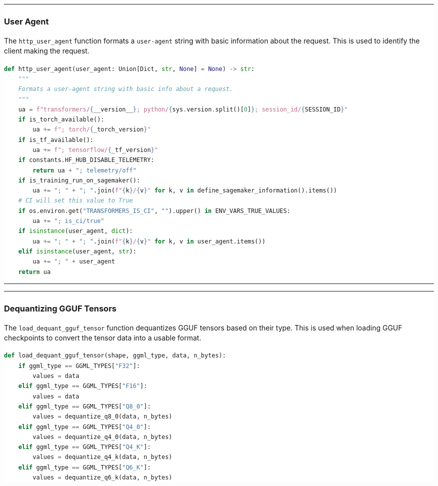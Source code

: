 
</SwmSnippet>

<SwmSnippet path="/src/transformers/utils/hub.py" line="233">

---

### User Agent

The <SwmToken path="src/transformers/utils/hub.py" pos="233:2:2" line-data="def http_user_agent(user_agent: Union[Dict, str, None] = None) -&gt; str:">`http_user_agent`</SwmToken> function formats a <SwmToken path="src/transformers/utils/hub.py" pos="235:5:7" line-data="    Formats a user-agent string with basic info about a request.">`user-agent`</SwmToken> string with basic information about the request. This is used to identify the client making the request.

```python
def http_user_agent(user_agent: Union[Dict, str, None] = None) -> str:
    """
    Formats a user-agent string with basic info about a request.
    """
    ua = f"transformers/{__version__}; python/{sys.version.split()[0]}; session_id/{SESSION_ID}"
    if is_torch_available():
        ua += f"; torch/{_torch_version}"
    if is_tf_available():
        ua += f"; tensorflow/{_tf_version}"
    if constants.HF_HUB_DISABLE_TELEMETRY:
        return ua + "; telemetry/off"
    if is_training_run_on_sagemaker():
        ua += "; " + "; ".join(f"{k}/{v}" for k, v in define_sagemaker_information().items())
    # CI will set this value to True
    if os.environ.get("TRANSFORMERS_IS_CI", "").upper() in ENV_VARS_TRUE_VALUES:
        ua += "; is_ci/true"
    if isinstance(user_agent, dict):
        ua += "; " + "; ".join(f"{k}/{v}" for k, v in user_agent.items())
    elif isinstance(user_agent, str):
        ua += "; " + user_agent
    return ua
```

---

</SwmSnippet>

<SwmSnippet path="/src/transformers/integrations/ggml.py" line="490">

---

### Dequantizing GGUF Tensors

The <SwmToken path="src/transformers/integrations/ggml.py" pos="490:2:2" line-data="def load_dequant_gguf_tensor(shape, ggml_type, data, n_bytes):">`load_dequant_gguf_tensor`</SwmToken> function dequantizes GGUF tensors based on their type. This is used when loading GGUF checkpoints to convert the tensor data into a usable format.

```python
def load_dequant_gguf_tensor(shape, ggml_type, data, n_bytes):
    if ggml_type == GGML_TYPES["F32"]:
        values = data
    elif ggml_type == GGML_TYPES["F16"]:
        values = data
    elif ggml_type == GGML_TYPES["Q8_0"]:
        values = dequantize_q8_0(data, n_bytes)
    elif ggml_type == GGML_TYPES["Q4_0"]:
        values = dequantize_q4_0(data, n_bytes)
    elif ggml_type == GGML_TYPES["Q4_K"]:
        values = dequantize_q4_k(data, n_bytes)
    elif ggml_type == GGML_TYPES["Q6_K"]:
        values = dequantize_q6_k(data, n_bytes)
```